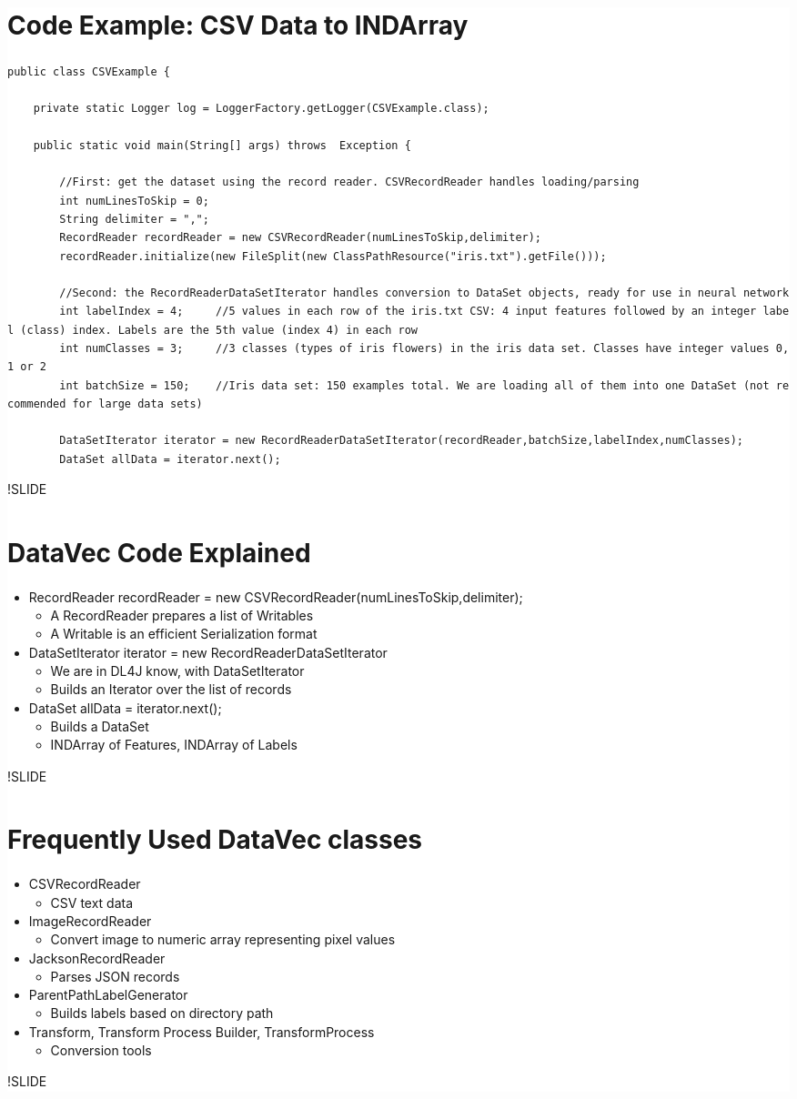 
# Code Example: CSV Data to INDArray

```
public class CSVExample {

    private static Logger log = LoggerFactory.getLogger(CSVExample.class);

    public static void main(String[] args) throws  Exception {

        //First: get the dataset using the record reader. CSVRecordReader handles loading/parsing
        int numLinesToSkip = 0;
        String delimiter = ",";
        RecordReader recordReader = new CSVRecordReader(numLinesToSkip,delimiter);
        recordReader.initialize(new FileSplit(new ClassPathResource("iris.txt").getFile()));

        //Second: the RecordReaderDataSetIterator handles conversion to DataSet objects, ready for use in neural network
        int labelIndex = 4;     //5 values in each row of the iris.txt CSV: 4 input features followed by an integer label (class) index. Labels are the 5th value (index 4) in each row
        int numClasses = 3;     //3 classes (types of iris flowers) in the iris data set. Classes have integer values 0, 1 or 2
        int batchSize = 150;    //Iris data set: 150 examples total. We are loading all of them into one DataSet (not recommended for large data sets)

        DataSetIterator iterator = new RecordReaderDataSetIterator(recordReader,batchSize,labelIndex,numClasses);
        DataSet allData = iterator.next();
```
!SLIDE

# DataVec Code Explained

* RecordReader recordReader = new CSVRecordReader(numLinesToSkip,delimiter);
	* A RecordReader prepares a list of Writables
	* A Writable is an efficient Serialization format
* DataSetIterator iterator = new RecordReaderDataSetIterator
	* We are in DL4J know, with DataSetIterator
	* Builds an Iterator over the list of records
* DataSet allData = iterator.next();
	* Builds a DataSet
	* INDArray of Features, INDArray of Labels


!SLIDE

# Frequently Used DataVec classes

* CSVRecordReader
	* CSV text data
* ImageRecordReader
	* Convert image to numeric array representing pixel values
*  JacksonRecordReader
	* Parses JSON records
* ParentPathLabelGenerator
	* Builds labels based on directory path
* Transform, Transform Process Builder, TransformProcess
	* Conversion tools


!SLIDE
